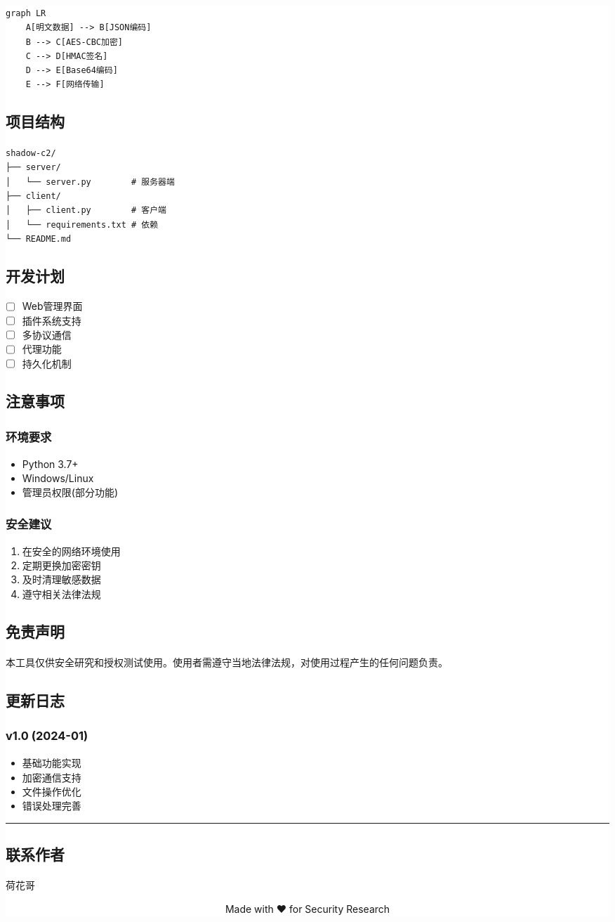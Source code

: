 ```mermaid
graph LR
    A[明文数据] --> B[JSON编码]
    B --> C[AES-CBC加密]
    C --> D[HMAC签名]
    D --> E[Base64编码]
    E --> F[网络传输]
```

## 项目结构
```
shadow-c2/
├── server/
│   └── server.py        # 服务器端
├── client/
│   ├── client.py        # 客户端
│   └── requirements.txt # 依赖
└── README.md
```

## 开发计划
- [ ] Web管理界面
- [ ] 插件系统支持
- [ ] 多协议通信
- [ ] 代理功能
- [ ] 持久化机制

## 注意事项

### 环境要求
- Python 3.7+
- Windows/Linux
- 管理员权限(部分功能)

### 安全建议
1. 在安全的网络环境使用
2. 定期更换加密密钥
3. 及时清理敏感数据
4. 遵守相关法律法规

## 免责声明
本工具仅供安全研究和授权测试使用。使用者需遵守当地法律法规，对使用过程产生的任何问题负责。

## 更新日志

### v1.0 (2024-01)
- 基础功能实现
- 加密通信支持
- 文件操作优化
- 错误处理完善

---
## 联系作者
 荷花哥

<p align="center">Made with ❤️ for Security Research</p>
